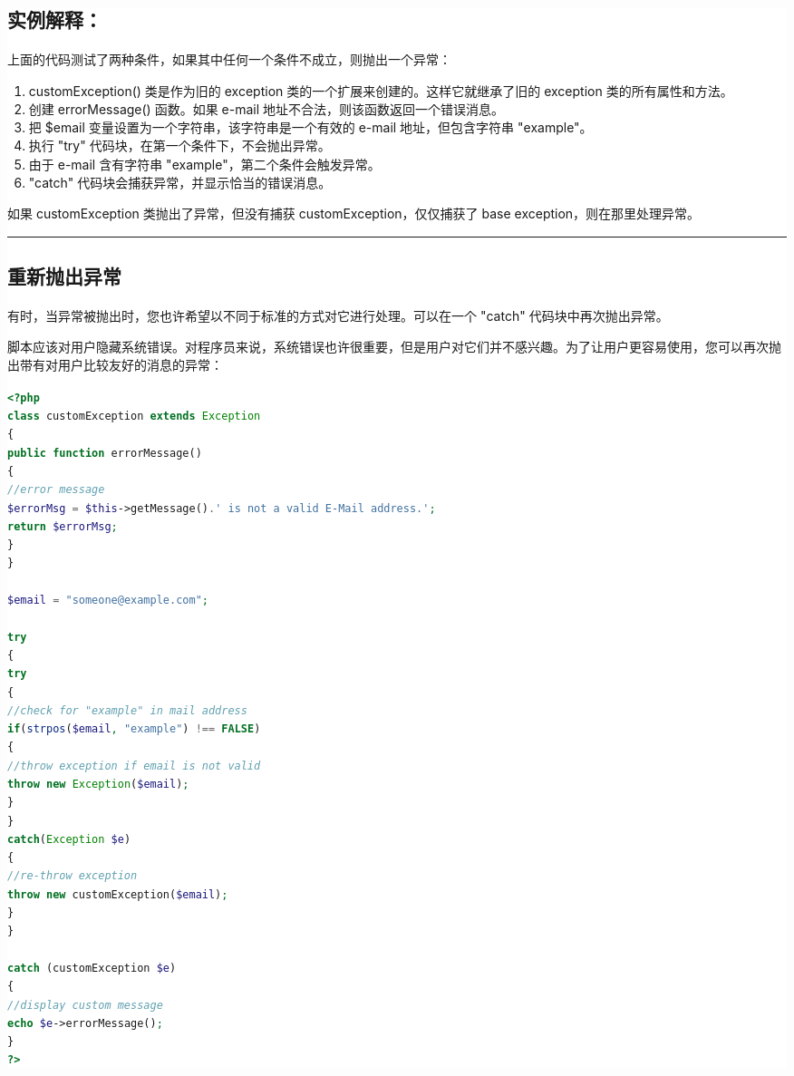 ## 实例解释：

上面的代码测试了两种条件，如果其中任何一个条件不成立，则抛出一个异常：

1. customException() 类是作为旧的 exception 类的一个扩展来创建的。这样它就继承了旧的 exception 类的所有属性和方法。
2. 创建 errorMessage() 函数。如果 e-mail 地址不合法，则该函数返回一个错误消息。
3. 把 $email 变量设置为一个字符串，该字符串是一个有效的 e-mail 地址，但包含字符串 "example"。
4. 执行 "try" 代码块，在第一个条件下，不会抛出异常。
5. 由于 e-mail 含有字符串 "example"，第二个条件会触发异常。
6. "catch" 代码块会捕获异常，并显示恰当的错误消息。

如果 customException 类抛出了异常，但没有捕获 customException，仅仅捕获了 base exception，则在那里处理异常。

------

## 重新抛出异常

有时，当异常被抛出时，您也许希望以不同于标准的方式对它进行处理。可以在一个 "catch" 代码块中再次抛出异常。

脚本应该对用户隐藏系统错误。对程序员来说，系统错误也许很重要，但是用户对它们并不感兴趣。为了让用户更容易使用，您可以再次抛出带有对用户比较友好的消息的异常：

```php
<?php
class customException extends Exception
{
public function errorMessage()
{
//error message
$errorMsg = $this->getMessage().' is not a valid E-Mail address.';
return $errorMsg;
}
}

$email = "someone@example.com";

try
{
try
{
//check for "example" in mail address
if(strpos($email, "example") !== FALSE)
{
//throw exception if email is not valid
throw new Exception($email);
}
}
catch(Exception $e)
{
//re-throw exception
throw new customException($email);
}
}

catch (customException $e)
{
//display custom message
echo $e->errorMessage();
}
?>
```
